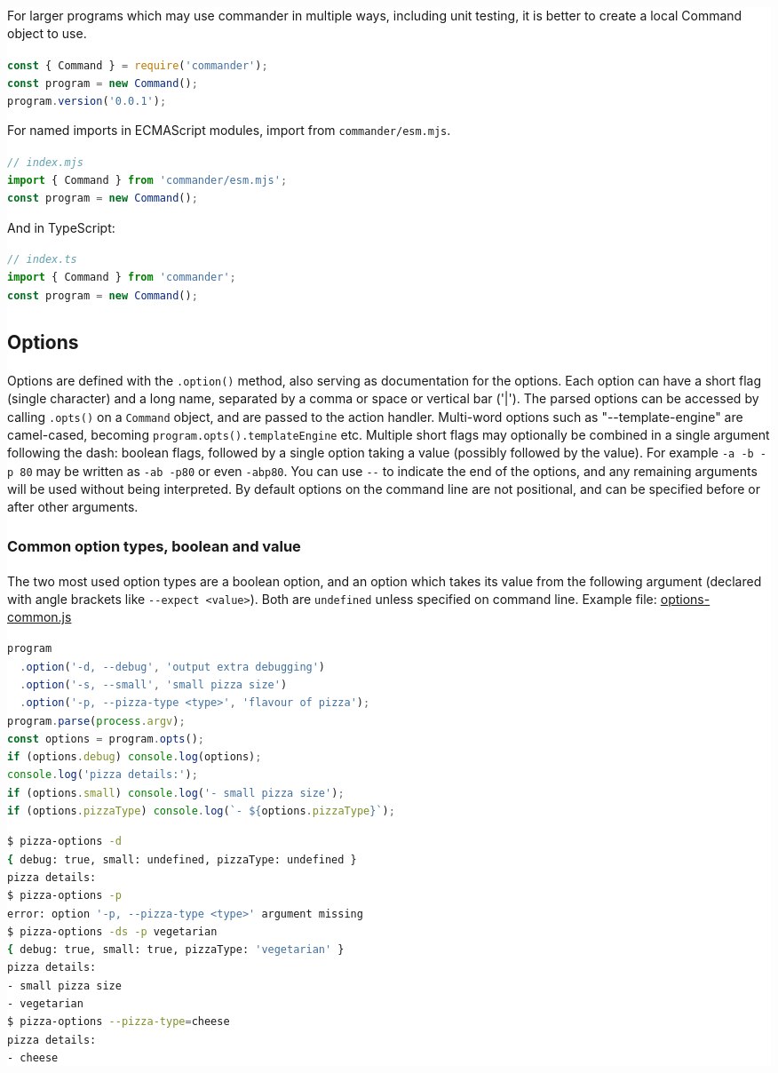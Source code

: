 For larger programs which may use commander in multiple ways, including unit testing, it is better to create a local Command object to use.
```js
const { Command } = require('commander');
const program = new Command();
program.version('0.0.1');
```
For named imports in ECMAScript modules, import from `commander/esm.mjs`.
```js
// index.mjs
import { Command } from 'commander/esm.mjs';
const program = new Command();
```
And in TypeScript:
```ts
// index.ts
import { Command } from 'commander';
const program = new Command();
```
## Options
Options are defined with the `.option()` method, also serving as documentation for the options. Each option can have a short flag (single character) and a long name, separated by a comma or space or vertical bar ('|').
The parsed options can be accessed by calling `.opts()` on a `Command` object, and are passed to the action handler. Multi-word options such as "--template-engine" are camel-cased, becoming `program.opts().templateEngine` etc.
Multiple short flags may optionally be combined in a single argument following the dash: boolean flags, followed by a single option taking a value (possibly followed by the value).
For example `-a -b -p 80` may be written as `-ab -p80` or even `-abp80`.
You can use `--` to indicate the end of the options, and any remaining arguments will be used without being interpreted.
By default options on the command line are not positional, and can be specified before or after other arguments.
### Common option types, boolean and value
The two most used option types are a boolean option, and an option which takes its value
from the following argument (declared with angle brackets like `--expect <value>`). Both are `undefined` unless specified on command line.
Example file: [options-common.js](./examples/options-common.js)
```js
program
  .option('-d, --debug', 'output extra debugging')
  .option('-s, --small', 'small pizza size')
  .option('-p, --pizza-type <type>', 'flavour of pizza');
program.parse(process.argv);
const options = program.opts();
if (options.debug) console.log(options);
console.log('pizza details:');
if (options.small) console.log('- small pizza size');
if (options.pizzaType) console.log(`- ${options.pizzaType}`);
```
```bash
$ pizza-options -d
{ debug: true, small: undefined, pizzaType: undefined }
pizza details:
$ pizza-options -p
error: option '-p, --pizza-type <type>' argument missing
$ pizza-options -ds -p vegetarian
{ debug: true, small: true, pizzaType: 'vegetarian' }
pizza details:
- small pizza size
- vegetarian
$ pizza-options --pizza-type=cheese
pizza details:
- cheese
```